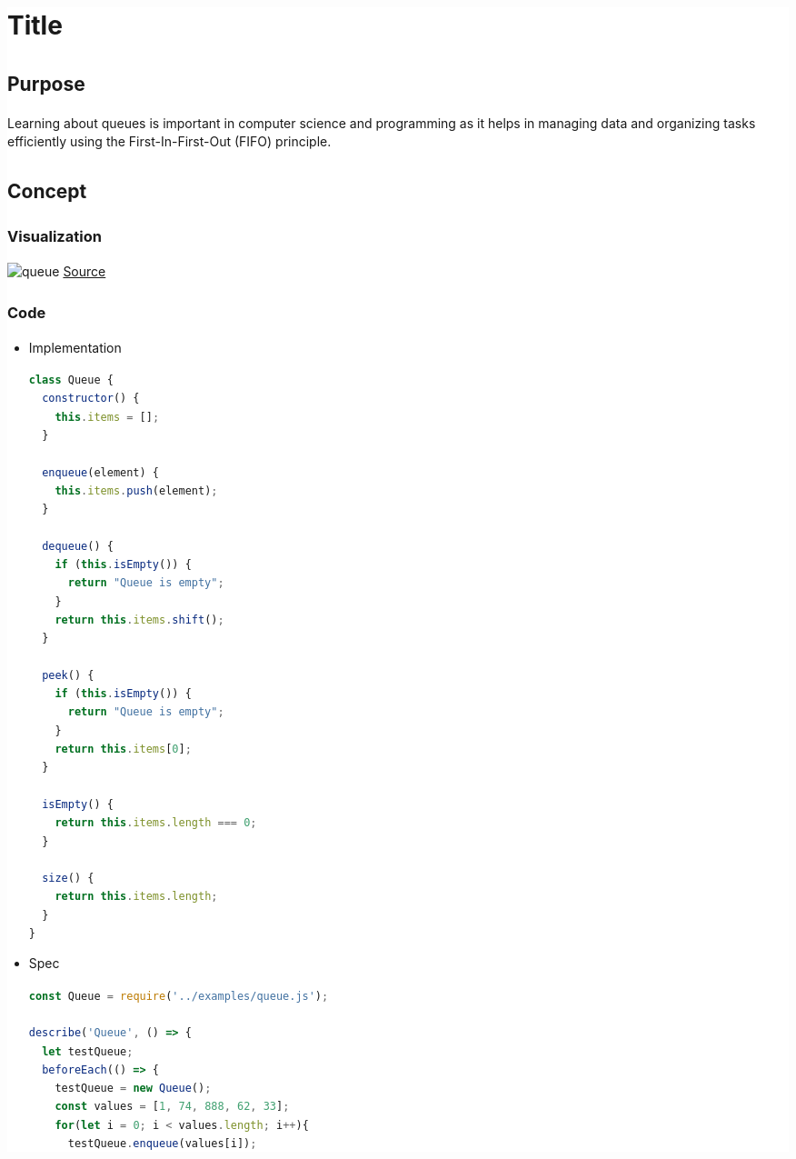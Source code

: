 # Title

## Purpose

Learning about queues is important in computer science and programming as it helps in managing data and organizing tasks efficiently using the First-In-First-Out (FIFO) principle.

## Concept

### Visualization

![queue](assets/img/queue.png)
[Source](https://www.geeksforgeeks.org/queue-data-structure/)

### Code

* Implementation
  ```javascript
  class Queue {
    constructor() {
      this.items = [];
    }
  
    enqueue(element) {
      this.items.push(element);
    }
  
    dequeue() {
      if (this.isEmpty()) {
        return "Queue is empty";
      }
      return this.items.shift();
    }
  
    peek() {
      if (this.isEmpty()) {
        return "Queue is empty";
      }
      return this.items[0];
    }
  
    isEmpty() {
      return this.items.length === 0;
    }
  
    size() {
      return this.items.length;
    }
  }
  ```
* Spec
  ```javascript
  const Queue = require('../examples/queue.js');

  describe('Queue', () => {
    let testQueue;
    beforeEach(() => {
      testQueue = new Queue();
      const values = [1, 74, 888, 62, 33];
      for(let i = 0; i < values.length; i++){
        testQueue.enqueue(values[i]);
  ```